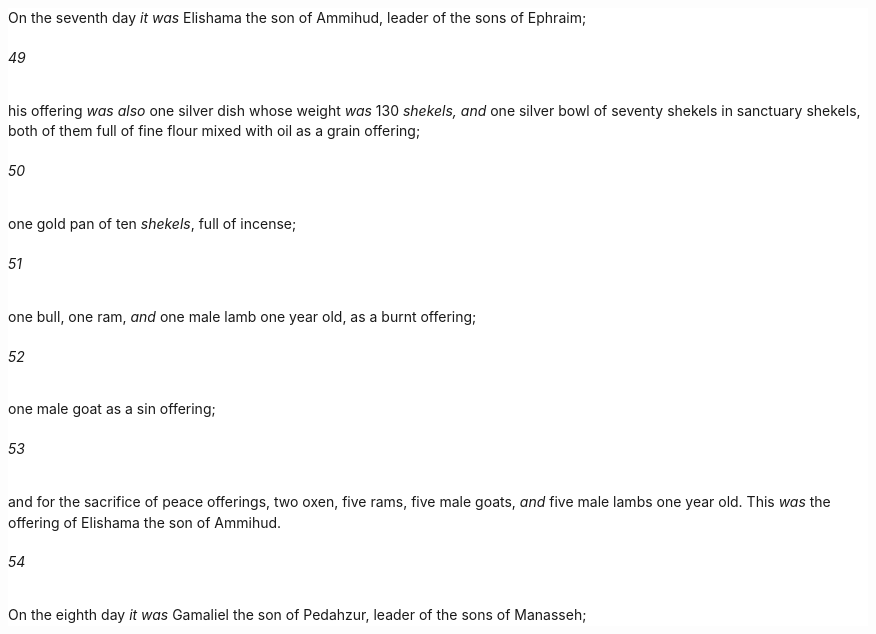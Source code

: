 

On the seventh day _it was_ Elishama the son of Ammihud, leader of the sons of Ephraim; 







###### 49 



his offering _was also_ one silver dish whose weight _was_ 130 _shekels, and_ one silver bowl of seventy shekels in sanctuary shekels, both of them full of fine flour mixed with oil as a grain offering; 







###### 50 



one gold pan of ten _shekels_, full of incense; 







###### 51 



one bull, one ram, _and_ one male lamb one year old, as a burnt offering; 







###### 52 



one male goat as a sin offering; 







###### 53 



and for the sacrifice of peace offerings, two oxen, five rams, five male goats, _and_ five male lambs one year old. This _was_ the offering of Elishama the son of Ammihud. 







###### 54 



On the eighth day _it was_ Gamaliel the son of Pedahzur, leader of the sons of Manasseh; 
